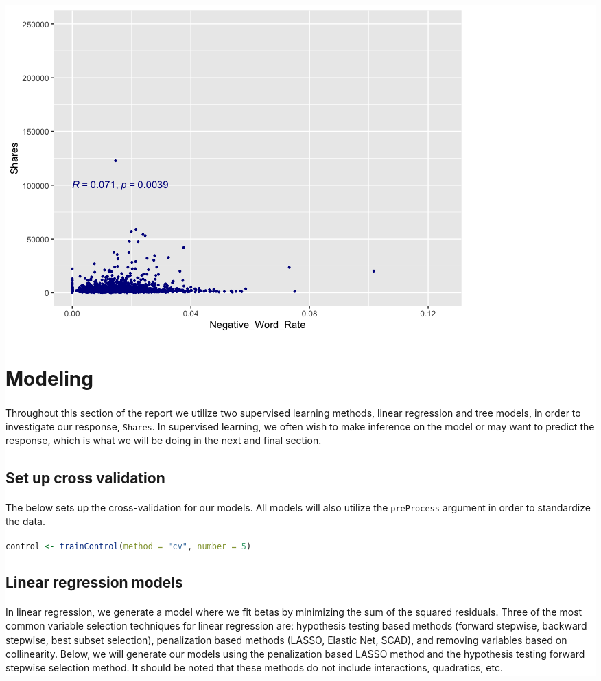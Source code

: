 ![](Socmed_files/figure-gfm/scatterplot2-2.png)

# Modeling

Throughout this section of the report we utilize two supervised learning
methods, linear regression and tree models, in order to investigate our
response, `Shares`. In supervised learning, we often wish to make
inference on the model or may want to predict the response, which is
what we will be doing in the next and final section.

## Set up cross validation

The below sets up the cross-validation for our models. All models will
also utilize the `preProcess` argument in order to standardize the data.

``` r
control <- trainControl(method = "cv", number = 5)
```

## Linear regression models

In linear regression, we generate a model where we fit betas by
minimizing the sum of the squared residuals. Three of the most common
variable selection techniques for linear regression are: hypothesis
testing based methods (forward stepwise, backward stepwise, best subset
selection), penalization based methods (LASSO, Elastic Net, SCAD), and
removing variables based on collinearity. Below, we will generate our
models using the penalization based LASSO method and the hypothesis
testing forward stepwise selection method. It should be noted that these
methods do not include interactions, quadratics, etc.
